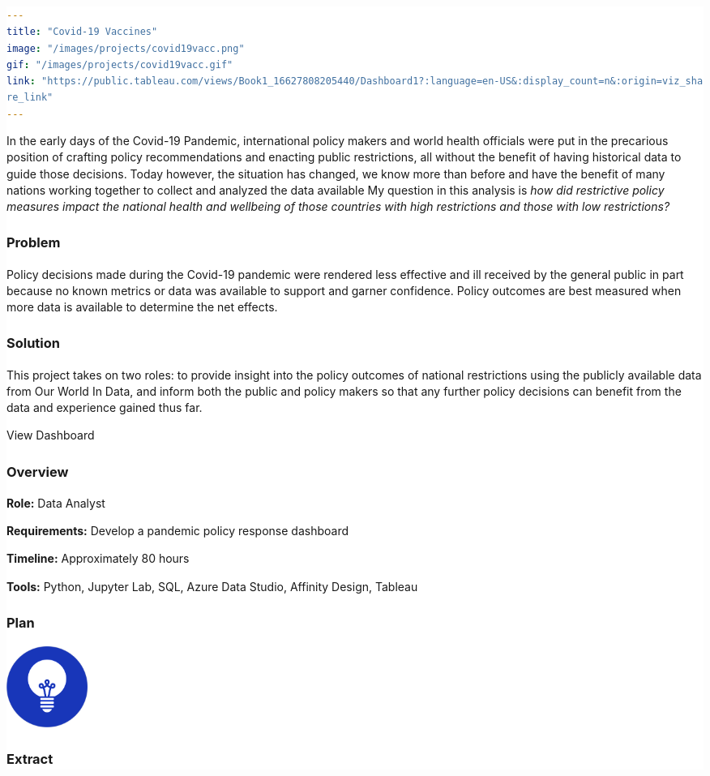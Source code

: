 ```yaml
---
title: "Covid-19 Vaccines"
image: "/images/projects/covid19vacc.png"
gif: "/images/projects/covid19vacc.gif"
link: "https://public.tableau.com/views/Book1_16627808205440/Dashboard1?:language=en-US&:display_count=n&:origin=viz_share_link"
---
```


In the early days of the Covid-19 Pandemic, international policy makers and world health officials were put in the precarious position of crafting policy recommendations and enacting public restrictions, all without the benefit of having historical data to guide those decisions. Today however, the situation has changed, we know more than before and have the benefit of many nations working together to collect and analyzed the data available My question in this analysis is _how did restrictive policy measures impact the national health and wellbeing of those countries with high restrictions and those with low restrictions?_ 

### Problem

Policy decisions made during the Covid-19 pandemic were rendered less effective and ill received by the general public in part because no known metrics or data was available to support and garner confidence. Policy outcomes are best measured when more data is available to determine the net effects.

### Solution 

This project takes on two roles: to provide insight into the policy outcomes of national restrictions using the publicly available data from Our World In Data, and inform both the public and policy makers so that any further policy decisions can benefit from the data and experience gained thus far.

<div class="col-12 text-center">
    <a href="{{page.link}}" class="button button-primary mt-2 mb-6" style="text-decoration:none;" target="_blank">View Dashboard</a>
</div>

### Overview

<p><b>Role:</b> Data Analyst</p>
<p><b>Requirements:</b> Develop a pandemic policy response dashboard</p>
<p><b>Timeline:</b> Approximately 80 hours</p>
<p><b>Tools:</b> Python, Jupyter Lab, SQL, Azure Data Studio, Affinity Design, Tableau</p>

<div class="container text-center my-4">
    <div class="row justify-content-center">
        <div class="col p-2">
            <h3>Plan</h3>
            <img src="/images/projects/Plan.png" style="width:100px; height:auto; object-fit: cover;">
        </div>
        <div class="col p-2">
            <h3>Extract</h3>